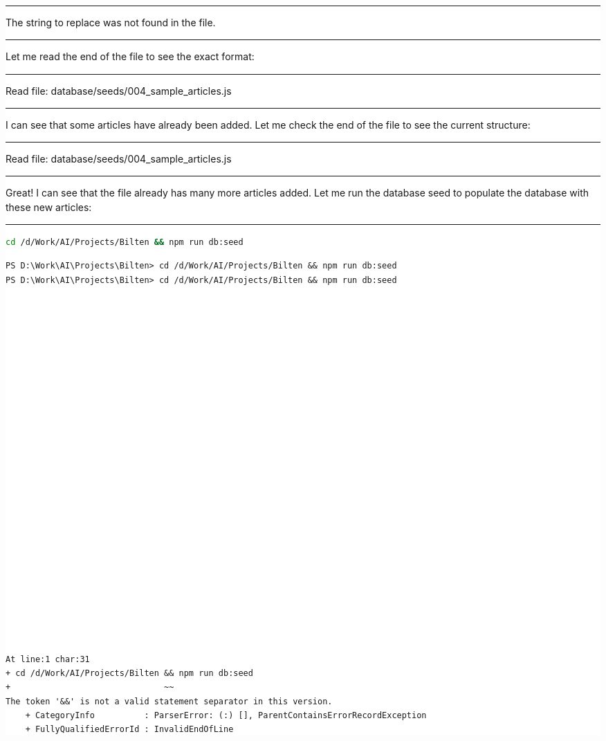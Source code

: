 
---

The string to replace was not found in the file.

---

Let me read the end of the file to see the exact format:


---

Read file: database/seeds/004_sample_articles.js

---

I can see that some articles have already been added. Let me check the end of the file to see the current structure:


---

Read file: database/seeds/004_sample_articles.js

---

Great! I can see that the file already has many more articles added. Let me run the database seed to populate the database with these new articles:


---

```bash
cd /d/Work/AI/Projects/Bilten && npm run db:seed
```

```
PS D:\Work\AI\Projects\Bilten> cd /d/Work/AI/Projects/Bilten && npm run db:seed
PS D:\Work\AI\Projects\Bilten> cd /d/Work/AI/Projects/Bilten && npm run db:seed


























At line:1 char:31
+ cd /d/Work/AI/Projects/Bilten && npm run db:seed
+                               ~~
The token '&&' is not a valid statement separator in this version.
    + CategoryInfo          : ParserError: (:) [], ParentContainsErrorRecordException
    + FullyQualifiedErrorId : InvalidEndOfLine
```
